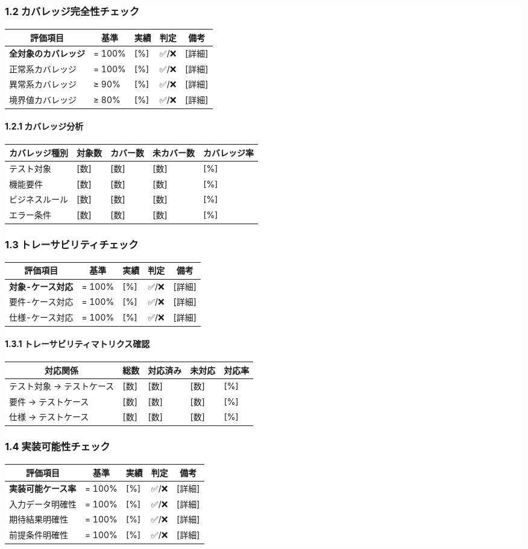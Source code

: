 ### 1.2 カバレッジ完全性チェック
| 評価項目 | 基準 | 実績 | 判定 | 備考 |
|----------|------|------|------|------|
| **全対象のカバレッジ** | = 100% | [%] | ✅/❌ | [詳細] |
| 正常系カバレッジ | = 100% | [%] | ✅/❌ | [詳細] |
| 異常系カバレッジ | ≥ 90% | [%] | ✅/❌ | [詳細] |
| 境界値カバレッジ | ≥ 80% | [%] | ✅/❌ | [詳細] |

#### 1.2.1 カバレッジ分析
| カバレッジ種別 | 対象数 | カバー数 | 未カバー数 | カバレッジ率 |
|---------------|--------|----------|------------|-------------|
| テスト対象 | [数] | [数] | [数] | [%] |
| 機能要件 | [数] | [数] | [数] | [%] |
| ビジネスルール | [数] | [数] | [数] | [%] |
| エラー条件 | [数] | [数] | [数] | [%] |

### 1.3 トレーサビリティチェック
| 評価項目 | 基準 | 実績 | 判定 | 備考 |
|----------|------|------|------|------|
| **対象-ケース対応** | = 100% | [%] | ✅/❌ | [詳細] |
| 要件-ケース対応 | = 100% | [%] | ✅/❌ | [詳細] |
| 仕様-ケース対応 | = 100% | [%] | ✅/❌ | [詳細] |

#### 1.3.1 トレーサビリティマトリクス確認
| 対応関係 | 総数 | 対応済み | 未対応 | 対応率 |
|----------|------|----------|--------|--------|
| テスト対象 → テストケース | [数] | [数] | [数] | [%] |
| 要件 → テストケース | [数] | [数] | [数] | [%] |
| 仕様 → テストケース | [数] | [数] | [数] | [%] |

### 1.4 実装可能性チェック
| 評価項目 | 基準 | 実績 | 判定 | 備考 |
|----------|------|------|------|------|
| **実装可能ケース率** | = 100% | [%] | ✅/❌ | [詳細] |
| 入力データ明確性 | = 100% | [%] | ✅/❌ | [詳細] |
| 期待結果明確性 | = 100% | [%] | ✅/❌ | [詳細] |
| 前提条件明確性 | = 100% | [%] | ✅/❌ | [詳細] |
